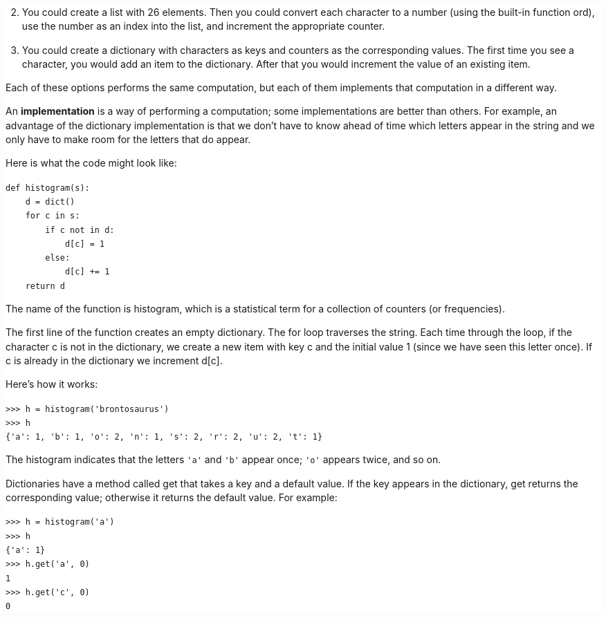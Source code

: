 2.  You could create a list with 26 elements. Then you could convert
    each character to a number (using the built-in function
    <span>ord</span>), use the number as an index into the list, and
    increment the appropriate counter.

3.  You could create a dictionary with characters as keys and counters
    as the corresponding values. The first time you see a character, you
    would add an item to the dictionary. After that you would increment
    the value of an existing item.

Each of these options performs the same computation, but each of them
implements that computation in a different way.

An <span>**implementation**</span> is a way of performing a computation;
some implementations are better than others. For example, an advantage
of the dictionary implementation is that we don’t have to know ahead of
time which letters appear in the string and we only have to make room
for the letters that do appear.

Here is what the code might look like:

    def histogram(s):
        d = dict()
        for c in s:
            if c not in d:
                d[c] = 1
            else:
                d[c] += 1
        return d

The name of the function is <span>histogram</span>, which is a
statistical term for a collection of counters (or frequencies).

The first line of the function creates an empty dictionary. The
<span>for</span> loop traverses the string. Each time through the loop,
if the character <span>c</span> is not in the dictionary, we create a
new item with key <span>c</span> and the initial value 1 (since we have
seen this letter once). If <span>c</span> is already in the dictionary
we increment <span>d[c]</span>.

Here’s how it works:

    >>> h = histogram('brontosaurus')
    >>> h
    {'a': 1, 'b': 1, 'o': 2, 'n': 1, 's': 2, 'r': 2, 'u': 2, 't': 1}

The histogram indicates that the letters `'a'` and `'b'` appear once;
`'o'` appears twice, and so on.

Dictionaries have a method called <span>get</span> that takes a key and
a default value. If the key appears in the dictionary, <span>get</span>
returns the corresponding value; otherwise it returns the default value.
For example:

    >>> h = histogram('a')
    >>> h
    {'a': 1}
    >>> h.get('a', 0)
    1
    >>> h.get('c', 0)
    0
